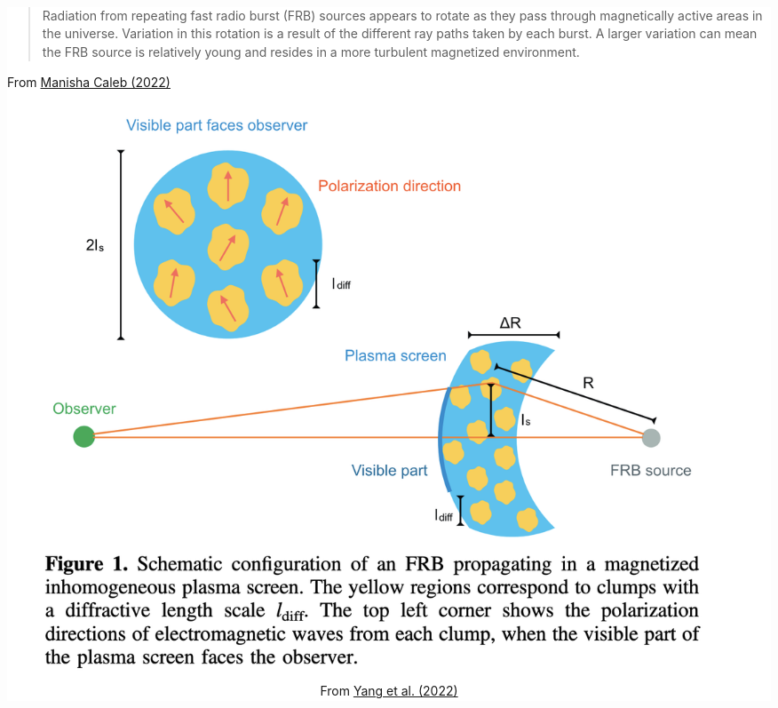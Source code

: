   > Radiation from repeating fast radio burst (FRB) sources appears to rotate as they pass through magnetically active areas in the universe. Variation in this rotation is a result of the different ray paths taken by each burst. A larger variation can mean the FRB source is relatively young and resides in a more turbulent magnetized environment.

From <a href="https://www.science.org/doi/10.1126/science.abo2353">Manisha Caleb (2022)</a>

  </figcaption>
</figure>

<figure style="text-align: center;">
  <img src="./2023-11-30-FRB-Yi-Feng-fig/Fig6.png" alt="Fig6" style="display: block; margin: 0 auto; width: 120%; height: auto;">
  <figcaption>
From <a href="https://iopscience.iop.org/article/10.3847/2041-8213/ac5f46">Yang et al. (2022)</a>
  </figcaption>
</figure>
